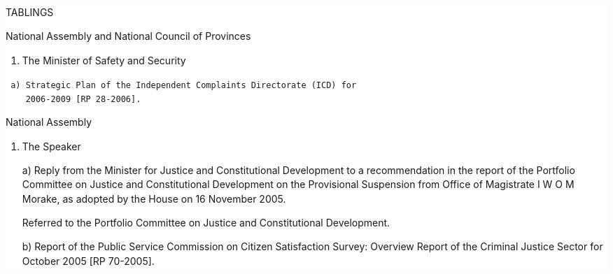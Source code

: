 


TABLINGS



National Assembly and National Council of Provinces


1.    The Minister of Safety and Security


     a) Strategic Plan of the Independent Complaints Directorate (ICD) for
        2006-2009 [RP 28-2006].


National Assembly


1.    The Speaker

      a) Reply from the Minister for Justice and Constitutional Development
         to a recommendation in the report of the Portfolio Committee on
         Justice and Constitutional Development on the Provisional
         Suspension from Office of Magistrate I W O M Morake, as adopted by
         the House on 16 November 2005.

         Referred to the Portfolio Committee on Justice and Constitutional
         Development.

      b) Report of the Public Service Commission on Citizen Satisfaction
         Survey: Overview Report of the Criminal Justice Sector for October
         2005 [RP 70-2005].


